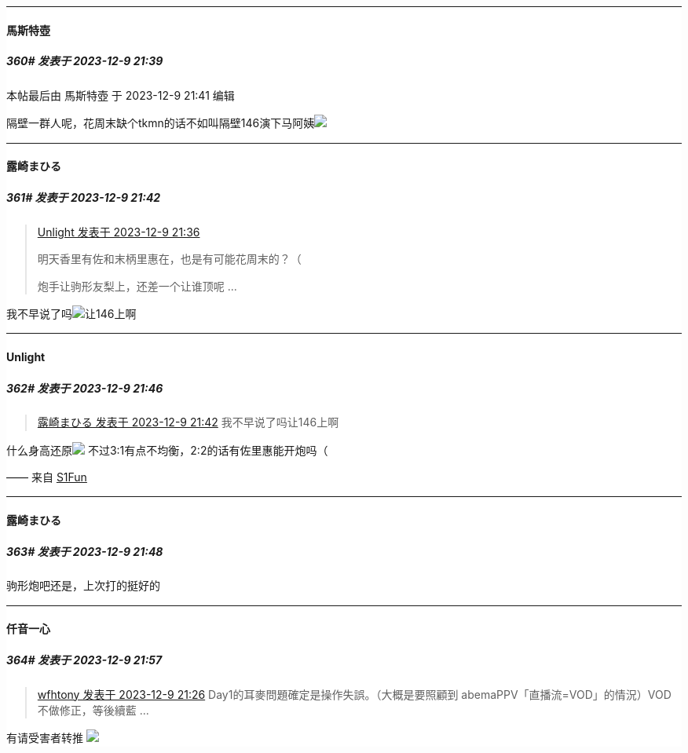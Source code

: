 *****

####  馬斯特壺  
##### 360#       发表于 2023-12-9 21:39

 本帖最后由 馬斯特壺 于 2023-12-9 21:41 编辑 

隔壁一群人呢，花周末缺个tkmn的话不如叫隔壁146演下马阿姨<img src="https://static.saraba1st.com/image/smiley/face2017/067.png" referrerpolicy="no-referrer">


*****

####  露崎まひる  
##### 361#       发表于 2023-12-9 21:42

<blockquote><a href="httphttps://bbs.saraba1st.com/2b/forum.php?mod=redirect&amp;goto=findpost&amp;pid=63277070&amp;ptid=2163511" target="_blank">Unlight 发表于 2023-12-9 21:36</a>

明天香里有佐和末柄里惠在，也是有可能花周末的？（

炮手让驹形友梨上，还差一个让谁顶呢 ...</blockquote>
我不早说了吗<img src="https://static.saraba1st.com/image/smiley/face2017/245.png" referrerpolicy="no-referrer">让146上啊


*****

####  Unlight  
##### 362#       发表于 2023-12-9 21:46

<blockquote><a href="httphttps://bbs.saraba1st.com/2b/forum.php?mod=redirect&amp;goto=findpost&amp;pid=63277129&amp;ptid=2163511" target="_blank">露崎まひる 发表于 2023-12-9 21:42</a>
我不早说了吗让146上啊</blockquote>
什么身高还原<img src="https://static.saraba1st.com/image/smiley/face2017/067.png" referrerpolicy="no-referrer">
不过3:1有点不均衡，2:2的话有佐里惠能开炮吗（

—— 来自 [S1Fun](https://s1fun.koalcat.com)

*****

####  露崎まひる  
##### 363#       发表于 2023-12-9 21:48

驹形炮吧还是，上次打的挺好的


*****

####  仟音一心  
##### 364#       发表于 2023-12-9 21:57

<blockquote><a href="httphttps://bbs.saraba1st.com/2b/forum.php?mod=redirect&amp;goto=findpost&amp;pid=63276931&amp;ptid=2163511" target="_blank">wfhtony 发表于 2023-12-9 21:26</a>
Day1的耳麥問題確定是操作失誤。（大概是要照顧到 abemaPPV「直播流=VOD」的情況）VOD不做修正，等後續藍 ...</blockquote>
有请受害者转推
<img src="https://p.sda1.dev/14/c2aa530eef260d78dffe908be1ba9e1b/CMP_20231209215728903.jpg" referrerpolicy="no-referrer">

